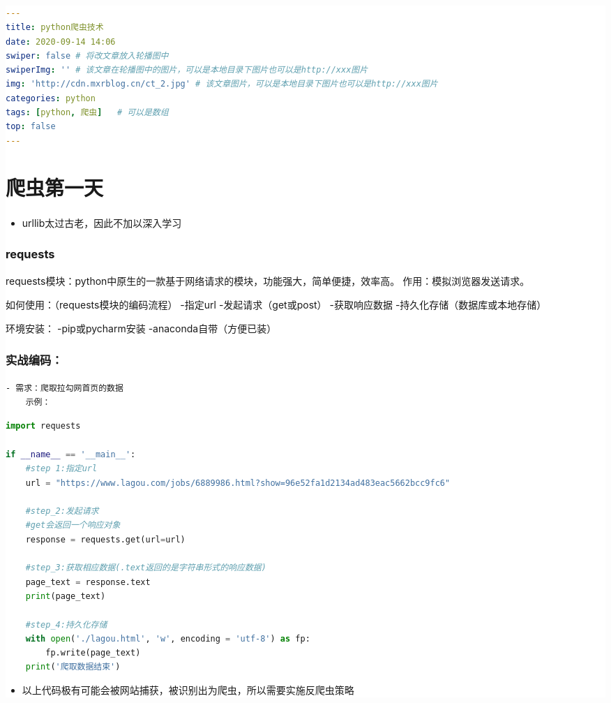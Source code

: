 ```yaml
---
title: python爬虫技术
date: 2020-09-14 14:06
swiper: false # 将改文章放入轮播图中
swiperImg: '' # 该文章在轮播图中的图片，可以是本地目录下图片也可以是http://xxx图片
img: 'http://cdn.mxrblog.cn/ct_2.jpg' # 该文章图片，可以是本地目录下图片也可以是http://xxx图片
categories: python
tags: [python, 爬虫]   # 可以是数组
top: false
---
```


# 爬虫第一天

- urllib太过古老，因此不加以深入学习

### requests
requests模块：python中原生的一款基于网络请求的模块，功能强大，简单便捷，效率高。
作用：模拟浏览器发送请求。

如何使用：（requests模块的编码流程）
    -指定url
    -发起请求（get或post）
    -获取响应数据
    -持久化存储（数据库或本地存储）

环境安装：
    -pip或pycharm安装
    -anaconda自带（方便已装）
    


### **实战编码：**

    - 需求：爬取拉勾网首页的数据
        示例：

```python
import requests

if __name__ == '__main__':
    #step 1:指定url
    url = "https://www.lagou.com/jobs/6889986.html?show=96e52fa1d2134ad483eac5662bcc9fc6"

    #step_2:发起请求
    #get会返回一个响应对象
    response = requests.get(url=url)

    #step_3:获取相应数据(.text返回的是字符串形式的响应数据)
    page_text = response.text
    print(page_text)

    #step_4:持久化存储
    with open('./lagou.html', 'w', encoding = 'utf-8') as fp:
        fp.write(page_text)
    print('爬取数据结束')
```
- 以上代码极有可能会被网站捕获，被识别出为爬虫，所以需要实施反爬虫策略
